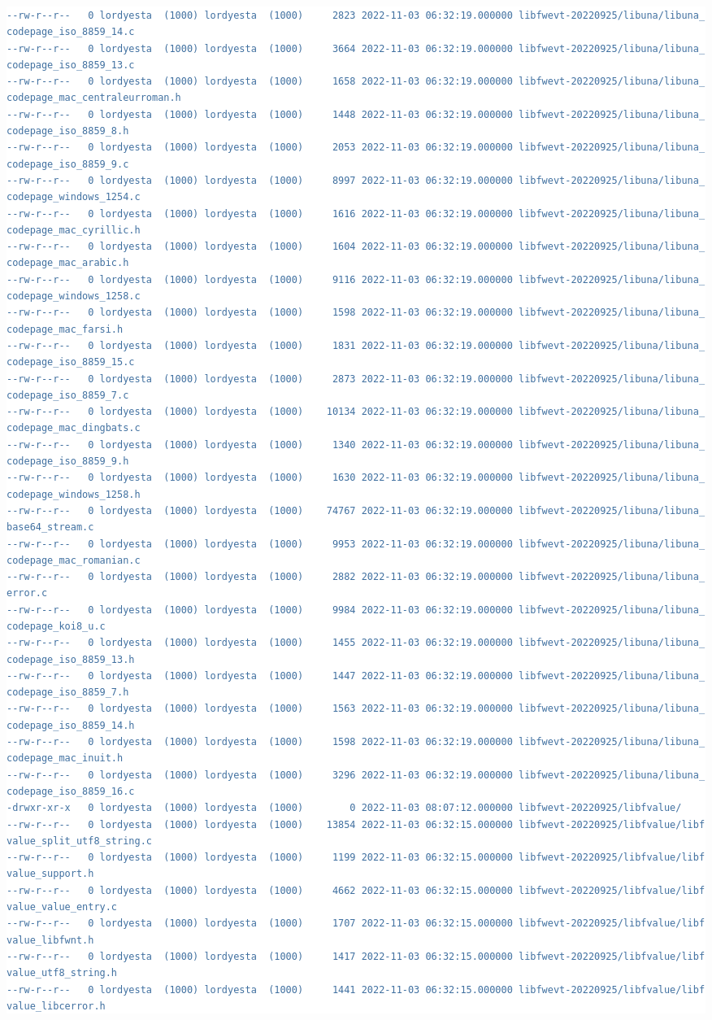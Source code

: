 ```diff
--rw-r--r--   0 lordyesta  (1000) lordyesta  (1000)     2823 2022-11-03 06:32:19.000000 libfwevt-20220925/libuna/libuna_codepage_iso_8859_14.c
--rw-r--r--   0 lordyesta  (1000) lordyesta  (1000)     3664 2022-11-03 06:32:19.000000 libfwevt-20220925/libuna/libuna_codepage_iso_8859_13.c
--rw-r--r--   0 lordyesta  (1000) lordyesta  (1000)     1658 2022-11-03 06:32:19.000000 libfwevt-20220925/libuna/libuna_codepage_mac_centraleurroman.h
--rw-r--r--   0 lordyesta  (1000) lordyesta  (1000)     1448 2022-11-03 06:32:19.000000 libfwevt-20220925/libuna/libuna_codepage_iso_8859_8.h
--rw-r--r--   0 lordyesta  (1000) lordyesta  (1000)     2053 2022-11-03 06:32:19.000000 libfwevt-20220925/libuna/libuna_codepage_iso_8859_9.c
--rw-r--r--   0 lordyesta  (1000) lordyesta  (1000)     8997 2022-11-03 06:32:19.000000 libfwevt-20220925/libuna/libuna_codepage_windows_1254.c
--rw-r--r--   0 lordyesta  (1000) lordyesta  (1000)     1616 2022-11-03 06:32:19.000000 libfwevt-20220925/libuna/libuna_codepage_mac_cyrillic.h
--rw-r--r--   0 lordyesta  (1000) lordyesta  (1000)     1604 2022-11-03 06:32:19.000000 libfwevt-20220925/libuna/libuna_codepage_mac_arabic.h
--rw-r--r--   0 lordyesta  (1000) lordyesta  (1000)     9116 2022-11-03 06:32:19.000000 libfwevt-20220925/libuna/libuna_codepage_windows_1258.c
--rw-r--r--   0 lordyesta  (1000) lordyesta  (1000)     1598 2022-11-03 06:32:19.000000 libfwevt-20220925/libuna/libuna_codepage_mac_farsi.h
--rw-r--r--   0 lordyesta  (1000) lordyesta  (1000)     1831 2022-11-03 06:32:19.000000 libfwevt-20220925/libuna/libuna_codepage_iso_8859_15.c
--rw-r--r--   0 lordyesta  (1000) lordyesta  (1000)     2873 2022-11-03 06:32:19.000000 libfwevt-20220925/libuna/libuna_codepage_iso_8859_7.c
--rw-r--r--   0 lordyesta  (1000) lordyesta  (1000)    10134 2022-11-03 06:32:19.000000 libfwevt-20220925/libuna/libuna_codepage_mac_dingbats.c
--rw-r--r--   0 lordyesta  (1000) lordyesta  (1000)     1340 2022-11-03 06:32:19.000000 libfwevt-20220925/libuna/libuna_codepage_iso_8859_9.h
--rw-r--r--   0 lordyesta  (1000) lordyesta  (1000)     1630 2022-11-03 06:32:19.000000 libfwevt-20220925/libuna/libuna_codepage_windows_1258.h
--rw-r--r--   0 lordyesta  (1000) lordyesta  (1000)    74767 2022-11-03 06:32:19.000000 libfwevt-20220925/libuna/libuna_base64_stream.c
--rw-r--r--   0 lordyesta  (1000) lordyesta  (1000)     9953 2022-11-03 06:32:19.000000 libfwevt-20220925/libuna/libuna_codepage_mac_romanian.c
--rw-r--r--   0 lordyesta  (1000) lordyesta  (1000)     2882 2022-11-03 06:32:19.000000 libfwevt-20220925/libuna/libuna_error.c
--rw-r--r--   0 lordyesta  (1000) lordyesta  (1000)     9984 2022-11-03 06:32:19.000000 libfwevt-20220925/libuna/libuna_codepage_koi8_u.c
--rw-r--r--   0 lordyesta  (1000) lordyesta  (1000)     1455 2022-11-03 06:32:19.000000 libfwevt-20220925/libuna/libuna_codepage_iso_8859_13.h
--rw-r--r--   0 lordyesta  (1000) lordyesta  (1000)     1447 2022-11-03 06:32:19.000000 libfwevt-20220925/libuna/libuna_codepage_iso_8859_7.h
--rw-r--r--   0 lordyesta  (1000) lordyesta  (1000)     1563 2022-11-03 06:32:19.000000 libfwevt-20220925/libuna/libuna_codepage_iso_8859_14.h
--rw-r--r--   0 lordyesta  (1000) lordyesta  (1000)     1598 2022-11-03 06:32:19.000000 libfwevt-20220925/libuna/libuna_codepage_mac_inuit.h
--rw-r--r--   0 lordyesta  (1000) lordyesta  (1000)     3296 2022-11-03 06:32:19.000000 libfwevt-20220925/libuna/libuna_codepage_iso_8859_16.c
-drwxr-xr-x   0 lordyesta  (1000) lordyesta  (1000)        0 2022-11-03 08:07:12.000000 libfwevt-20220925/libfvalue/
--rw-r--r--   0 lordyesta  (1000) lordyesta  (1000)    13854 2022-11-03 06:32:15.000000 libfwevt-20220925/libfvalue/libfvalue_split_utf8_string.c
--rw-r--r--   0 lordyesta  (1000) lordyesta  (1000)     1199 2022-11-03 06:32:15.000000 libfwevt-20220925/libfvalue/libfvalue_support.h
--rw-r--r--   0 lordyesta  (1000) lordyesta  (1000)     4662 2022-11-03 06:32:15.000000 libfwevt-20220925/libfvalue/libfvalue_value_entry.c
--rw-r--r--   0 lordyesta  (1000) lordyesta  (1000)     1707 2022-11-03 06:32:15.000000 libfwevt-20220925/libfvalue/libfvalue_libfwnt.h
--rw-r--r--   0 lordyesta  (1000) lordyesta  (1000)     1417 2022-11-03 06:32:15.000000 libfwevt-20220925/libfvalue/libfvalue_utf8_string.h
--rw-r--r--   0 lordyesta  (1000) lordyesta  (1000)     1441 2022-11-03 06:32:15.000000 libfwevt-20220925/libfvalue/libfvalue_libcerror.h
```